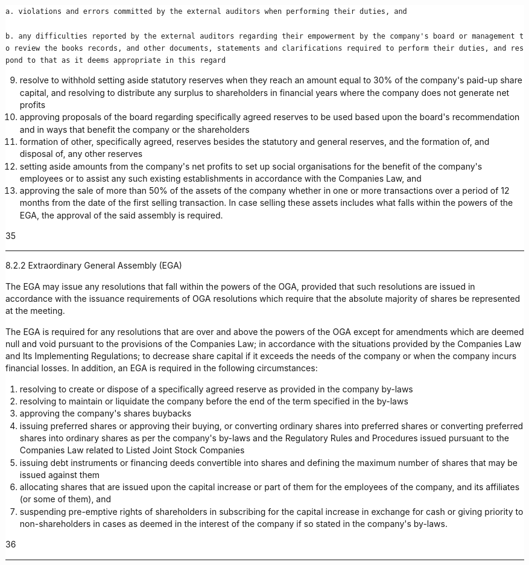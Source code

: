     a. violations and errors committed by the external auditors when performing their duties, and

    b. any difficulties reported by the external auditors regarding their empowerment by the company's board or management to review the books records, and other documents, statements and clarifications required to perform their duties, and respond to that as it deems appropriate in this regard

9. resolve to withhold setting aside statutory reserves when they reach an amount equal to 30% of the company's paid-up share capital, and resolving to distribute any surplus to shareholders in financial years where the company does not generate net profits
10. approving proposals of the board regarding specifically agreed reserves to be used based upon the board's recommendation and in ways that benefit the company or the shareholders
11. formation of other, specifically agreed, reserves besides the statutory and general reserves, and the formation of, and disposal of, any other reserves
12. setting aside amounts from the company's net profits to set up social organisations for the benefit of the company's employees or to assist any such existing establishments in accordance with the Companies Law, and
13. approving the sale of more than 50% of the assets of the company whether in one or more transactions over a period of 12 months from the date of the first selling transaction. In case selling these assets includes what falls within the powers of the EGA, the approval of the said assembly is required.

35

---

8.2.2 Extraordinary General Assembly (EGA)

The EGA may issue any resolutions that fall within the powers of the OGA, provided that such resolutions are issued in accordance with the issuance requirements of OGA resolutions which require that the absolute majority of shares be represented at the meeting.

The EGA is required for any resolutions that are over and above the powers of the OGA except for amendments which are deemed null and void pursuant to the provisions of the Companies Law; in accordance with the situations provided by the Companies Law and Its Implementing Regulations; to decrease share capital if it exceeds the needs of the company or when the company incurs financial losses. In addition, an EGA is required in the following circumstances:
1. resolving to create or dispose of a specifically agreed reserve as provided in the company by-laws
2. resolving to maintain or liquidate the company before the end of the term specified in the by-laws
3. approving the company's shares buybacks
4. issuing preferred shares or approving their buying, or converting ordinary shares into preferred shares or converting preferred shares into ordinary shares as per the company's by-laws and the Regulatory Rules and Procedures issued pursuant to the Companies Law related to Listed Joint Stock Companies
5. issuing debt instruments or financing deeds convertible into shares and defining the maximum number of shares that may be issued against them
6. allocating shares that are issued upon the capital increase or part of them for the employees of the company, and its affiliates (or some of them), and
7. suspending pre-emptive rights of shareholders in subscribing for the capital increase in exchange for cash or giving priority to non-shareholders in cases as deemed in the interest of the company if so stated in the company's by-laws.

36

---
